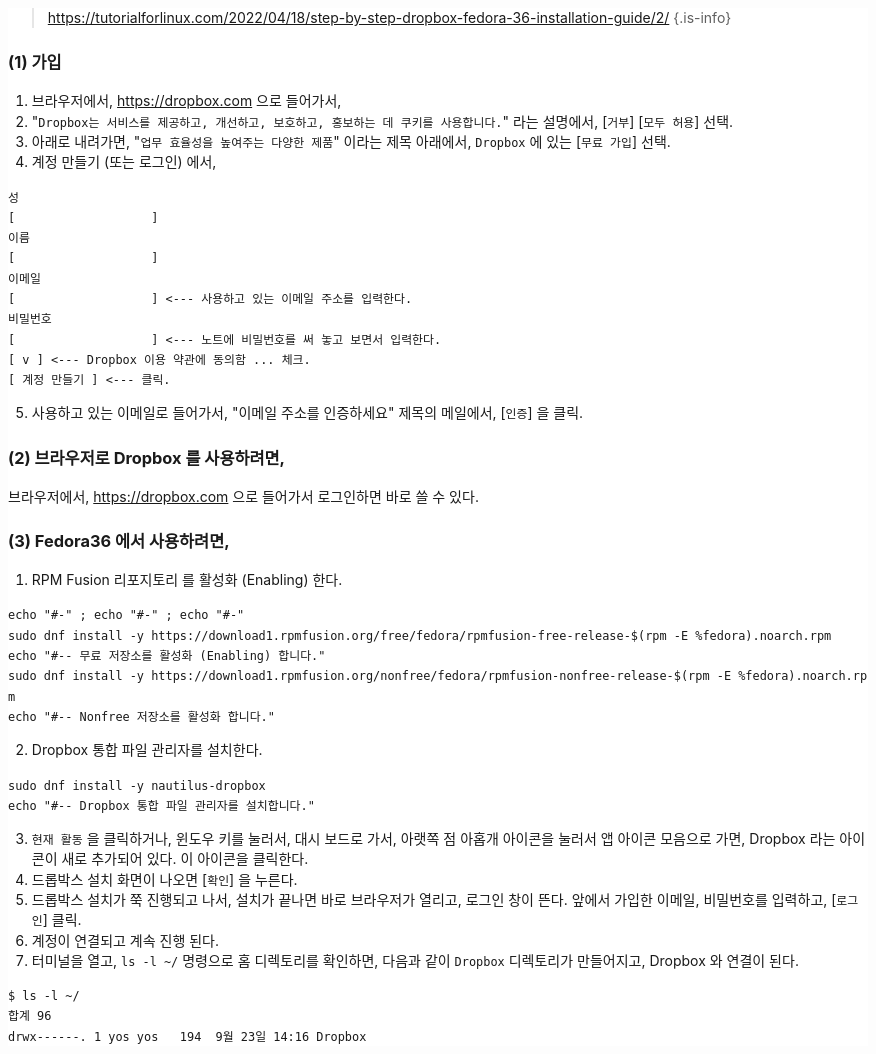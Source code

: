 >  https://tutorialforlinux.com/2022/04/18/step-by-step-dropbox-fedora-36-installation-guide/2/
{.is-info}

### (1) 가입

1. 브라우저에서, https://dropbox.com 으로 들어가서,
1. "`Dropbox는 서비스를 제공하고, 개선하고, 보호하고, 홍보하는 데 쿠키를 사용합니다.`" 라는 설명에서,
 [`거부`] [`모두 허용`] 선택.
1. 아래로 내려가면, "`업무 효율성을 높여주는 다양한 제품`" 이라는 제목 아래에서,
`Dropbox` 에 있는 [`무료 가입`] 선택.
1. 계정 만들기 (또는 로그인) 에서,
```
성
[                   ]
이름
[                   ]
이메일
[                   ] <--- 사용하고 있는 이메일 주소를 입력한다.
비밀번호
[                   ] <--- 노트에 비밀번호를 써 놓고 보면서 입력한다.
[ v ] <--- Dropbox 이용 약관에 동의함 ... 체크.
[ 계정 만들기 ] <--- 클릭.
```
5. 사용하고 있는 이메일로 들어가서,
"이메일 주소를 인증하세요" 제목의 메일에서,
[`인증`] 을 클릭.

### (2) 브라우저로 Dropbox 를 사용하려면,

브라우저에서, https://dropbox.com 으로 들어가서 로그인하면 바로 쓸 수 있다.

### (3) Fedora36 에서 사용하려면,

1. RPM Fusion 리포지토리 를 활성화 (Enabling) 한다.
```
echo "#-" ; echo "#-" ; echo "#-"
sudo dnf install -y https://download1.rpmfusion.org/free/fedora/rpmfusion-free-release-$(rpm -E %fedora).noarch.rpm
echo "#-- 무료 저장소를 활성화 (Enabling) 합니다."
sudo dnf install -y https://download1.rpmfusion.org/nonfree/fedora/rpmfusion-nonfree-release-$(rpm -E %fedora).noarch.rpm
echo "#-- Nonfree 저장소를 활성화 합니다."
```

2. Dropbox 통합 파일 관리자를 설치한다.
```
sudo dnf install -y nautilus-dropbox
echo "#-- Dropbox 통합 파일 관리자를 설치합니다."
```

3. `현재 활동` 을 클릭하거나, 윈도우 키를 눌러서, 대시 보드로 가서,
아랫쪽 점 아홉개 아이콘을 눌러서 앱 아이콘 모음으로 가면,
Dropbox 라는 아이콘이 새로 추가되어 있다.
이 아이콘을 클릭한다.
1. 드롭박스 설치 화면이 나오면 [`확인`] 을 누른다.
1. 드롭박스 설치가 쭉 진행되고 나서,
설치가 끝나면 바로 브라우저가 열리고, 로그인 창이 뜬다.
앞에서 가입한 이메일, 비밀번호를 입력하고, [`로그인`] 클릭.
1. 계정이 연결되고 계속 진행 된다.
1. 터미널을 열고, `ls -l ~/` 명령으로 홈 디렉토리를 확인하면,
다음과 같이 `Dropbox` 디렉토리가 만들어지고, Dropbox 와 연결이 된다.
```
$ ls -l ~/
합계 96
drwx------. 1 yos yos   194  9월 23일 14:16 Dropbox
```
